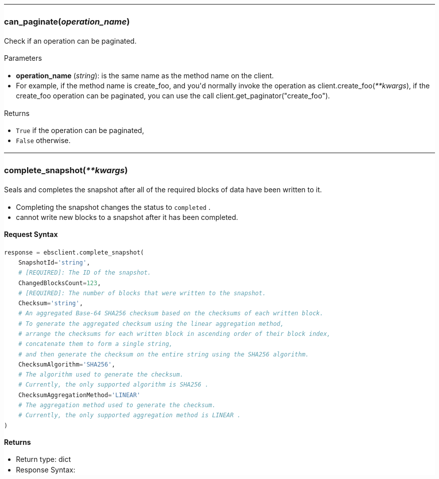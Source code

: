 ```py
```


---

### can_paginate(_operation_name_)

Check if an operation can be paginated.

Parameters
- **operation_name** (_string_): is the same name as the method name on the client.
- For example, if the method name is create_foo, and you'd normally invoke the operation as client.create_foo(_**kwargs_), if the create_foo operation can be paginated, you can use the call client.get_paginator("create_foo").

Returns
- `True` if the operation can be paginated,
- `False` otherwise.

---


### complete_snapshot(_**kwargs_)

Seals and completes the snapshot after all of the required blocks of data have been written to it.
- Completing the snapshot changes the status to `completed` .
- cannot write new blocks to a snapshot after it has been completed.


**Request Syntax**

```py
response = ebsclient.complete_snapshot(
    SnapshotId='string',                    
    # [REQUIRED]: The ID of the snapshot.
    ChangedBlocksCount=123,                 
    # [REQUIRED]: The number of blocks that were written to the snapshot.
    Checksum='string',                      
    # An aggregated Base-64 SHA256 checksum based on the checksums of each written block.
    # To generate the aggregated checksum using the linear aggregation method,
    # arrange the checksums for each written block in ascending order of their block index,
    # concatenate them to form a single string,
    # and then generate the checksum on the entire string using the SHA256 algorithm.
    ChecksumAlgorithm='SHA256',             
    # The algorithm used to generate the checksum.
    # Currently, the only supported algorithm is SHA256 .
    ChecksumAggregationMethod='LINEAR'      
    # The aggregation method used to generate the checksum.
    # Currently, the only supported aggregation method is LINEAR .
)
```

**Returns**
- Return type: dict
- Response Syntax:
